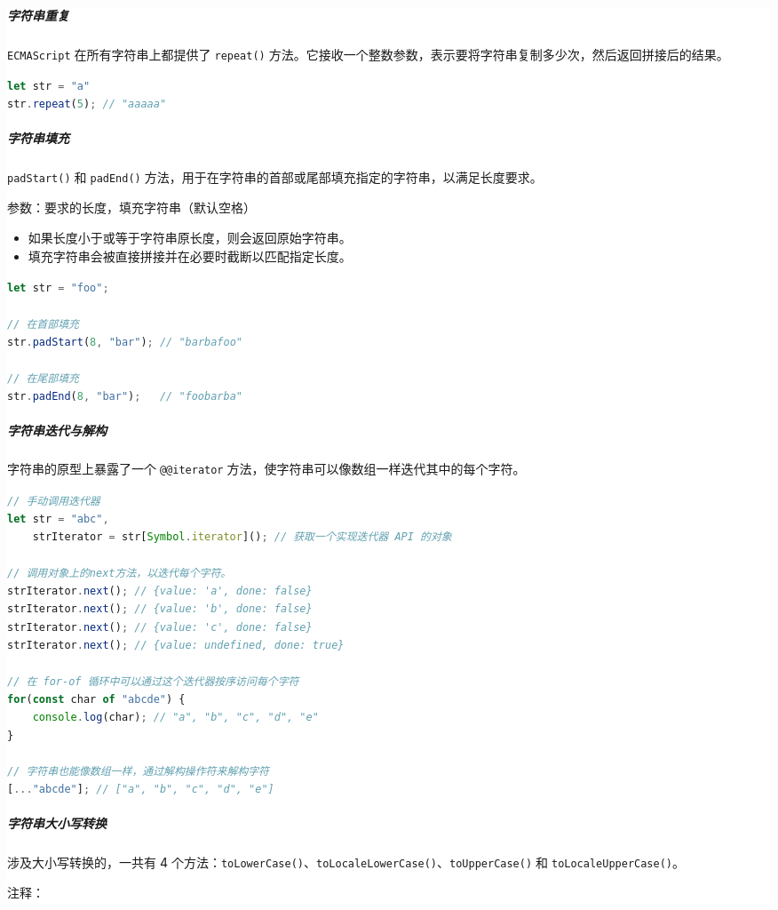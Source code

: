 ##### 字符串重复

`ECMAScript` 在所有字符串上都提供了 `repeat()` 方法。它接收一个整数参数，表示要将字符串复制多少次，然后返回拼接后的结果。

```js
let str = "a"
str.repeat(5); // "aaaaa"
```

##### 字符串填充

`padStart()` 和 `padEnd()` 方法，用于在字符串的首部或尾部填充指定的字符串，以满足长度要求。

参数：要求的长度，填充字符串（默认空格）

- 如果长度小于或等于字符串原长度，则会返回原始字符串。
- 填充字符串会被直接拼接并在必要时截断以匹配指定长度。

```js
let str = "foo";

// 在首部填充
str.padStart(8, "bar"); // "barbafoo"

// 在尾部填充
str.padEnd(8, "bar"); 	// "foobarba"
```

##### 字符串迭代与解构

字符串的原型上暴露了一个 `@@iterator` 方法，使字符串可以像数组一样迭代其中的每个字符。

```js
// 手动调用迭代器
let str = "abc",
    strIterator = str[Symbol.iterator](); // 获取一个实现迭代器 API 的对象

// 调用对象上的next方法，以迭代每个字符。
strIterator.next(); // {value: 'a', done: false}
strIterator.next(); // {value: 'b', done: false}
strIterator.next(); // {value: 'c', done: false}
strIterator.next(); // {value: undefined, done: true}

// 在 for-of 循环中可以通过这个迭代器按序访问每个字符
for(const char of "abcde") {
    console.log(char); // "a", "b", "c", "d", "e"
}

// 字符串也能像数组一样，通过解构操作符来解构字符
[..."abcde"]; // ["a", "b", "c", "d", "e"]
```

##### 字符串大小写转换

涉及大小写转换的，一共有 4 个方法：`toLowerCase()`、`toLocaleLowerCase()`、`toUpperCase()` 和 `toLocaleUpperCase()`。

注释：
